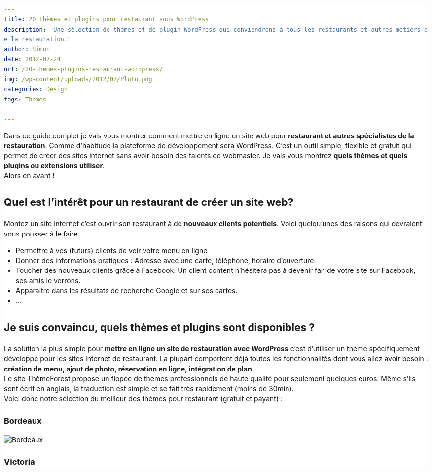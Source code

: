 ```yaml
---
title: 20 Thèmes et plugins pour restaurant sous WordPress
description: "Une sélection de thèmes et de plugin WordPress qui conviendrons à tous les restaurants et autres métiers de la restauration."
author: Simon
date: 2012-07-24
url: /20-themes-plugins-restaurant-wordpress/
img: /wp-content/uploads/2012/07/Pluto.png
categories: Design
tags: Themes

---
```

Dans ce guide complet je vais vous montrer comment mettre en ligne un site web pour **restaurant et autres spécialistes de la restauration**. Comme d&rsquo;habitude la plateforme de développement sera WordPress. C&rsquo;est un outil simple, flexible et gratuit qui permet de créer des sites internet sans avoir besoin des talents de webmaster. Je vais vous montrez **quels thèmes et quels plugins ou extensions utiliser**.  
Alors en avant !

## Quel est l’intérêt pour un restaurant de créer un site web? 

Montez un site internet c&rsquo;est ouvrir son restaurant à de **nouveaux clients potentiels**. Voici quelqu&rsquo;unes des raisons qui devraient vous pousser à le faire.

  * Permettre à vos (futurs) clients de voir votre menu en ligne
  * Donner des informations pratiques : Adresse avec une carte, téléphone, horaire d&rsquo;ouverture.
  * Toucher des nouveaux clients grâce à Facebook. Un client content n&rsquo;hésitera pas à devenir fan de votre site sur Facebook, ses amis le verrons.
  * Apparaitre dans les résultats de recherche Google et sur ses cartes.
  * …

## Je suis convaincu, quels thèmes et plugins sont disponibles ?

La solution la plus simple pour **mettre en ligne un site de restauration avec WordPress** c&rsquo;est d&rsquo;utiliser un thème spécifiquement développé pour les sites internet de restaurant. La plupart comportent déjà toutes les fonctionnalités dont vous allez avoir besoin : **création de menu, ajout de photo, réservation en ligne, intégration de plan**.  
Le site ThèmeForest propose un flopée de thèmes professionnels de haute qualité pour seulement quelques euros. Même s&rsquo;ils sont écrit en anglais, la traduction est simple et se fait très rapidement (moins de 30min).  
Voici donc notre sélection du meilleur des thèmes pour restaurant (gratuit et payant) :

### Bordeaux

[<img src="http://www.bygga.fr/wp-content/uploads/2012/07/Bordeaux.png" alt="Bordeaux" title="Bordeaux" width="603" height="407" class="aligncenter size-full wp-image-70" />][1]

### Victoria


 [1]: http://themeforest.net/item/bordeaux-premium-restaurant-theme/339458?ref=bygga
 [2]: http://themeforest.net/item/victoria-premium-restaurant-wordpress-theme/1058727?ref=bygga
 [3]: http://themeforest.net/item/the-restaurant/111482?ref=bygga
 [4]: http://themeforest.net/item/stomaci-restaurant-cafe-wordpress-theme/2024485?ref=bygga
 [5]: http://themeforest.net/item/restaurant-design-wp/201139?ref=bygga
 [6]: http://themeforest.net/item/pluto-fullscreen-cafe-and-restaurant/534738?ref=bygga
 [7]: http://themeforest.net/item/palazzo-di-sole-wordpress-theme/492275?ref=bygga
 [8]: http://themeforest.net/item/linguini-restaurant-responsive-wordpress-theme/1945015?ref=bygga
 [9]: http://themeforest.net/item/limon-a-restaurant-and-spa-wordpress-theme/610441?ref=bygga
 [10]: http://themeforest.net/item/gusteau-restaurant-wordpress-theme/409126?ref=bygga
 [11]: http://themeforest.net/item/foodpress-a-recipe-food-blog-wordpress-theme/403911?ref=bygga
 [12]: http://themeforest.net/item/feast-facebook-fanpage-wordpress-theme/461906?ref=bygga
 [13]: http://themeforest.net/item/ermark-adora-wordpress/152713?ref=bygga
 [14]: http://themeforest.net/item/delicious-restaurant-wordpress/235794?ref=bygga
 [15]: http://themeforest.net/item/delicioso-delicious-wordpress-restaurant-theme/629199?ref=bygga
 [16]: http://wordpress.org/extend/plugins/easy-restaurant-menu-manager/ "Easy Restaurant menu manager"
 [17]: http://wordpress.org/extend/plugins/easy-restaurant-menu-manager/
 [18]: http://wordpress.org/extend/plugins/easyreservations/ "Easy Reservations"
 [19]: http://wordpress.org/extend/plugins/easyreservations/
 [20]: http://wordpress.org/extend/plugins/comprehensive-google-map-plugin "Google Map Plugin"
 [21]: http://wordpress.org/extend/plugins/comprehensive-google-map-plugin/
 [22]: http://wordpress.org/extend/plugins/nextgen-gallery/ "NextGEN Gallery"